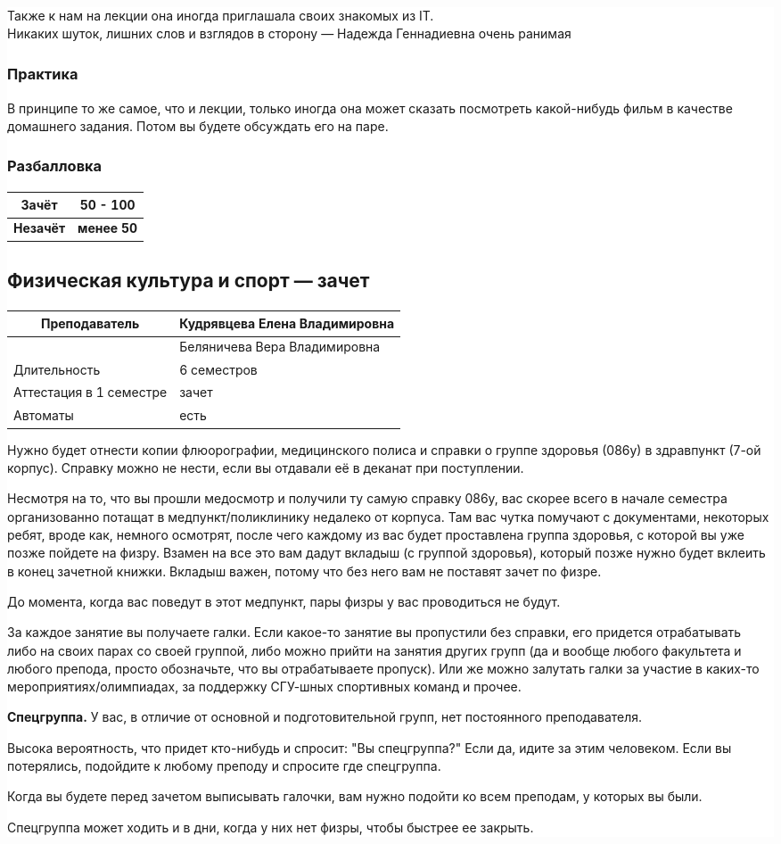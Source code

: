 Также к нам на лекции она иногда приглашала своих знакомых из IT.  
Никаких шуток, лишних слов и взглядов в сторону — Надежда Геннадиевна очень ранимая
### Практика

В принципе то же самое, что и лекции, только иногда она может сказать посмотреть какой-нибудь фильм в качестве домашнего задания. Потом вы будете обсуждать его на паре. 

### Разбалловка

| **Зачёт**   | **50 - 100** |
| ----------- | ------------ |
| **Незачёт** | **менее 50** |

## Физическая культура и спорт — зачет


| Преподаватель           | Кудрявцева Елена Владимировна |
| ----------------------- | ----------------------------- |
|                         | Беляничева Вера Владимировна  |
| Длительность            | 6 семестров                   |
| Аттестация в 1 семестре | зачет                         |
| Автоматы                | есть                          |

Нужно будет отнести копии флюорографии, медицинского полиса и справки о группе здоровья (086у) в здравпункт (7-ой корпус). Справку можно не нести, если вы отдавали её в деканат при поступлении. 

Несмотря на то, что вы прошли медосмотр и получили ту самую справку 086у, вас скорее всего в начале семестра организованно потащат в медпункт/поликлинику недалеко от корпуса. Там вас чутка помучают с документами, некоторых ребят, вроде как, немного осмотрят, после чего каждому из вас будет проставлена группа здоровья, с которой вы уже позже пойдете на физру. Взамен на все это вам дадут вкладыш (с группой здоровья), который позже нужно будет вклеить в конец зачетной книжки. Вкладыш важен, потому что без него вам не поставят зачет по физре.

До момента, когда вас поведут в этот медпункт, пары физры у вас проводиться не будут.

За каждое занятие вы получаете галки. Если какое-то занятие вы пропустили без справки, его придется отрабатывать либо на своих парах со своей группой, либо можно прийти на занятия других групп (да и вообще любого факультета и любого препода, просто обозначьте, что вы отрабатываете пропуск). Или же можно залутать галки за участие в каких-то мероприятиях/олимпиадах, за поддержку СГУ-шных спортивных команд и прочее.

**Спецгруппа.** У вас, в отличие от основной и подготовительной групп, нет постоянного преподавателя. 

Высока вероятность, что придет кто-нибудь и спросит: "Вы спецгруппа?" Если да, идите за этим человеком. Если вы потерялись, подойдите к любому преподу и спросите где спецгруппа.

Когда вы будете перед зачетом выписывать галочки, вам нужно подойти ко всем преподам, у которых вы были.

Спецгруппа может ходить и в дни, когда у них нет физры, чтобы быстрее ее закрыть.
